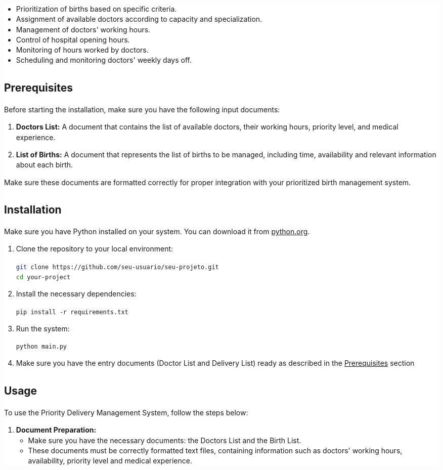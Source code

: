- Prioritization of births based on specific criteria.
- Assignment of available doctors according to capacity and specialization.
- Management of doctors' working hours.
- Control of hospital opening hours.
- Monitoring of hours worked by doctors.
- Scheduling and monitoring doctors' weekly days off.

## Prerequisites

Before starting the installation, make sure you have the following input documents:

1. **Doctors List:** A document that contains the list of available doctors, their working hours, priority level, and medical experience.

2. **List of Births:** A document that represents the list of births to be managed, including time, availability and relevant information about each birth.

Make sure these documents are formatted correctly for proper integration with your prioritized birth management system.


## Installation

Make sure you have Python installed on your system. You can download it from [python.org](https://www.python.org/downloads/).

1. Clone the repository to your local environment:

    ```bash
    git clone https://github.com/seu-usuario/seu-projeto.git
    cd your-project
    ```

2. Install the necessary dependencies:

     ```console
     pip install -r requirements.txt
     ```

3. Run the system:
     ```console
     python main.py
     ```

4. Make sure you have the entry documents (Doctor List and Delivery List) ready as described in the [Prerequisites](#prerequisites) section

## Usage

To use the Priority Delivery Management System, follow the steps below:

1. **Document Preparation:**
    - Make sure you have the necessary documents: the Doctors List and the Birth List.
    - These documents must be correctly formatted text files, containing information such as doctors' working hours, availability, priority level and medical experience.
